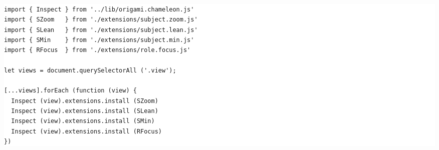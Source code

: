 ```code
import { Inspect } from '../lib/origami.chameleon.js'
import { SZoom   } from './extensions/subject.zoom.js'
import { SLean   } from './extensions/subject.lean.js'
import { SMin    } from './extensions/subject.min.js'
import { RFocus  } from './extensions/role.focus.js'

let views = document.querySelectorAll ('.view');

[...views].forEach (function (view) {
  Inspect (view).extensions.install (SZoom)
  Inspect (view).extensions.install (SLean)
  Inspect (view).extensions.install (SMin)
  Inspect (view).extensions.install (RFocus)
})
```
